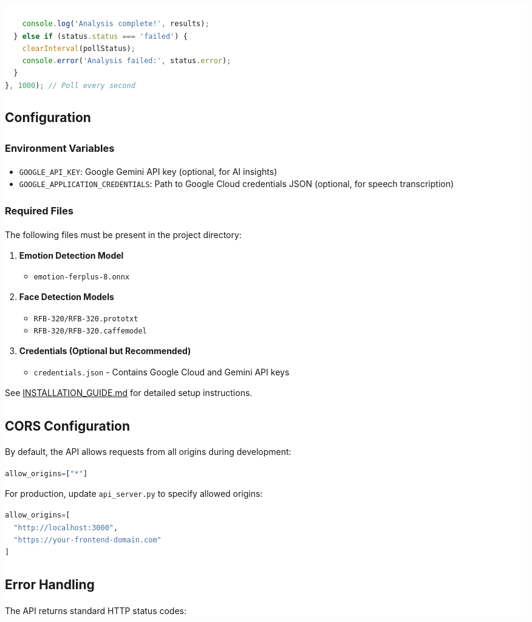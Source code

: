 ```javascript

    console.log('Analysis complete!', results);
  } else if (status.status === 'failed') {
    clearInterval(pollStatus);
    console.error('Analysis failed:', status.error);
  }
}, 1000); // Poll every second
```

## Configuration

### Environment Variables

- `GOOGLE_API_KEY`: Google Gemini API key (optional, for AI insights)
- `GOOGLE_APPLICATION_CREDENTIALS`: Path to Google Cloud credentials JSON (optional, for speech transcription)

### Required Files

The following files must be present in the project directory:

1. **Emotion Detection Model**
   - `emotion-ferplus-8.onnx`

2. **Face Detection Models**
   - `RFB-320/RFB-320.prototxt`
   - `RFB-320/RFB-320.caffemodel`

3. **Credentials (Optional but Recommended)**
   - `credentials.json` - Contains Google Cloud and Gemini API keys

See [INSTALLATION_GUIDE.md](documentation/INSTALLATION_GUIDE.md) for detailed setup instructions.

## CORS Configuration

By default, the API allows requests from all origins during development:

```python
allow_origins=["*"]
```

For production, update `api_server.py` to specify allowed origins:

```python
allow_origins=[
  "http://localhost:3000",
  "https://your-frontend-domain.com"
]
```

## Error Handling

The API returns standard HTTP status codes:

